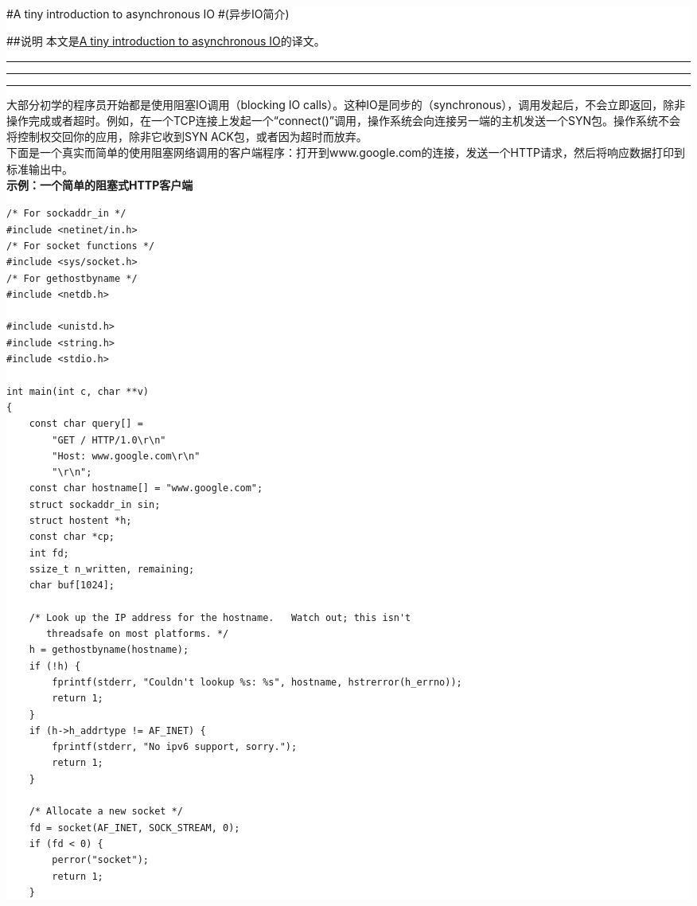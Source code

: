 #A tiny introduction to asynchronous IO 
#(异步IO简介)

##说明
本文是[A tiny introduction to asynchronous IO](http://www.wangafu.net/~nickm/libevent-book/01_intro.html)的译文。<br/>

***
***
***
大部分初学的程序员开始都是使用阻塞IO调用（blocking IO calls）。这种IO是同步的（synchronous），调用发起后，不会立即返回，除非操作完成或者超时。例如，在一个TCP连接上发起一个“connect()”调用，操作系统会向连接另一端的主机发送一个SYN包。操作系统不会将控制权交回你的应用，除非它收到SYN ACK包，或者因为超时而放弃。<br/>
下面是一个真实而简单的使用阻塞网络调用的客户端程序：打开到www.google.com的连接，发送一个HTTP请求，然后将响应数据打印到标准输出中。<br/>
**示例：一个简单的阻塞式HTTP客户端**<br/>
	
	/* For sockaddr_in */
	#include <netinet/in.h>
	/* For socket functions */
	#include <sys/socket.h>
	/* For gethostbyname */
	#include <netdb.h>
	
	#include <unistd.h>
	#include <string.h>
	#include <stdio.h>
	
	int main(int c, char **v)
	{
	    const char query[] =
	        "GET / HTTP/1.0\r\n"
	        "Host: www.google.com\r\n"
	        "\r\n";
	    const char hostname[] = "www.google.com";
	    struct sockaddr_in sin;
	    struct hostent *h;
	    const char *cp;
	    int fd;
	    ssize_t n_written, remaining;
	    char buf[1024];
	
	    /* Look up the IP address for the hostname.   Watch out; this isn't
	       threadsafe on most platforms. */
	    h = gethostbyname(hostname);
	    if (!h) {
	        fprintf(stderr, "Couldn't lookup %s: %s", hostname, hstrerror(h_errno));
	        return 1;
	    }
	    if (h->h_addrtype != AF_INET) {
	        fprintf(stderr, "No ipv6 support, sorry.");
	        return 1;
	    }
	
	    /* Allocate a new socket */
	    fd = socket(AF_INET, SOCK_STREAM, 0);
	    if (fd < 0) {
	        perror("socket");
	        return 1;
	    }
	